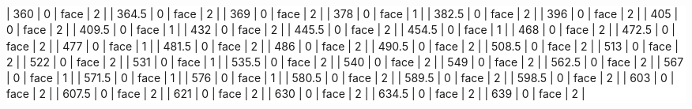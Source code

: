 | 360           |          0 | face         |                 2 |
| 364.5         |          0 | face         |                 2 |
| 369           |          0 | face         |                 2 |
| 378           |          0 | face         |                 1 |
| 382.5         |          0 | face         |                 2 |
| 396           |          0 | face         |                 2 |
| 405           |          0 | face         |                 2 |
| 409.5         |          0 | face         |                 1 |
| 432           |          0 | face         |                 2 |
| 445.5         |          0 | face         |                 2 |
| 454.5         |          0 | face         |                 1 |
| 468           |          0 | face         |                 2 |
| 472.5         |          0 | face         |                 2 |
| 477           |          0 | face         |                 1 |
| 481.5         |          0 | face         |                 2 |
| 486           |          0 | face         |                 2 |
| 490.5         |          0 | face         |                 2 |
| 508.5         |          0 | face         |                 2 |
| 513           |          0 | face         |                 2 |
| 522           |          0 | face         |                 2 |
| 531           |          0 | face         |                 1 |
| 535.5         |          0 | face         |                 2 |
| 540           |          0 | face         |                 2 |
| 549           |          0 | face         |                 2 |
| 562.5         |          0 | face         |                 2 |
| 567           |          0 | face         |                 1 |
| 571.5         |          0 | face         |                 1 |
| 576           |          0 | face         |                 1 |
| 580.5         |          0 | face         |                 2 |
| 589.5         |          0 | face         |                 2 |
| 598.5         |          0 | face         |                 2 |
| 603           |          0 | face         |                 2 |
| 607.5         |          0 | face         |                 2 |
| 621           |          0 | face         |                 2 |
| 630           |          0 | face         |                 2 |
| 634.5         |          0 | face         |                 2 |
| 639           |          0 | face         |                 2 |